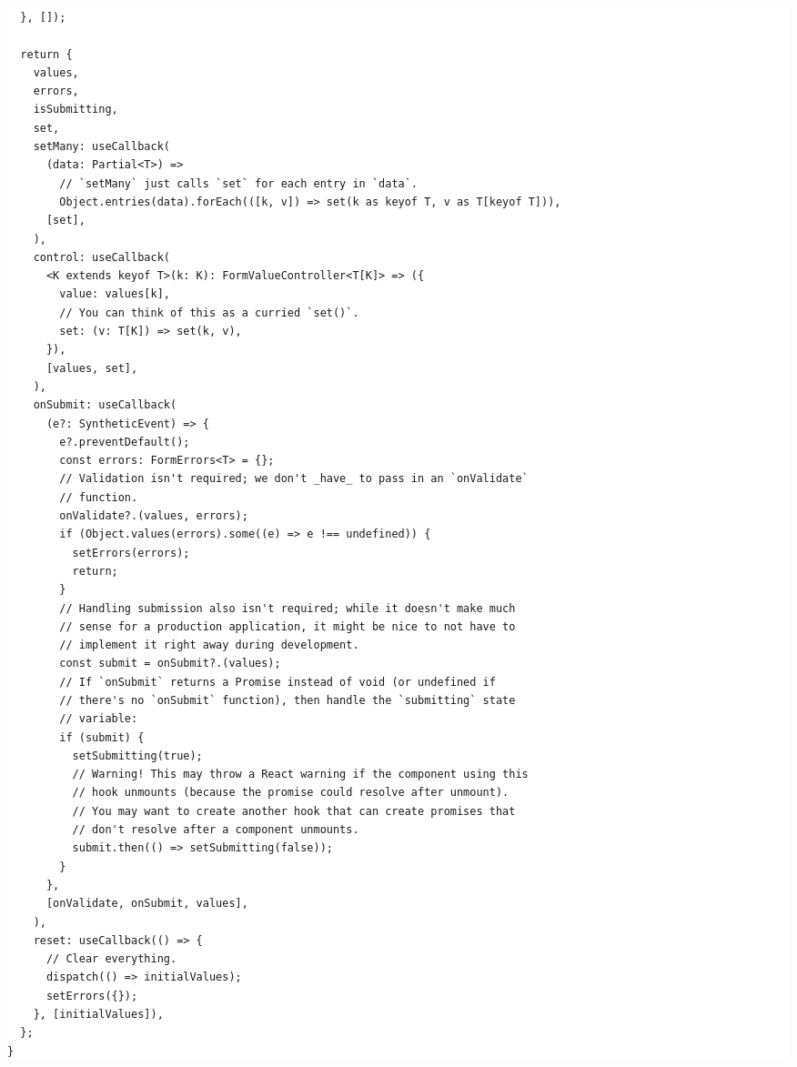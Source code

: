 ```tsx
  }, []);

  return {
    values,
    errors,
    isSubmitting,
    set,
    setMany: useCallback(
      (data: Partial<T>) =>
        // `setMany` just calls `set` for each entry in `data`.
        Object.entries(data).forEach(([k, v]) => set(k as keyof T, v as T[keyof T])),
      [set],
    ),
    control: useCallback(
      <K extends keyof T>(k: K): FormValueController<T[K]> => ({
        value: values[k],
        // You can think of this as a curried `set()`.
        set: (v: T[K]) => set(k, v),
      }),
      [values, set],
    ),
    onSubmit: useCallback(
      (e?: SyntheticEvent) => {
        e?.preventDefault();
        const errors: FormErrors<T> = {};
        // Validation isn't required; we don't _have_ to pass in an `onValidate`
        // function.
        onValidate?.(values, errors);
        if (Object.values(errors).some((e) => e !== undefined)) {
          setErrors(errors);
          return;
        }
        // Handling submission also isn't required; while it doesn't make much
        // sense for a production application, it might be nice to not have to
        // implement it right away during development.
        const submit = onSubmit?.(values);
        // If `onSubmit` returns a Promise instead of void (or undefined if
        // there's no `onSubmit` function), then handle the `submitting` state
        // variable:
        if (submit) {
          setSubmitting(true);
          // Warning! This may throw a React warning if the component using this
          // hook unmounts (because the promise could resolve after unmount).
          // You may want to create another hook that can create promises that
          // don't resolve after a component unmounts.
          submit.then(() => setSubmitting(false));
        }
      },
      [onValidate, onSubmit, values],
    ),
    reset: useCallback(() => {
      // Clear everything.
      dispatch(() => initialValues);
      setErrors({});
    }, [initialValues]),
  };
}
```
